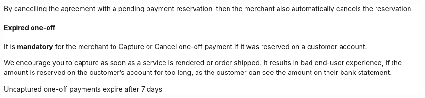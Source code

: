 By cancelling the agreement with a pending payment reservation, then the merchant also automatically cancels the reservation


#### <a name="oneoffpayments_expiredpayment"></a> Expired one-off 
It is **mandatory** for the merchant to Capture or Cancel one-off payment if it was reserved on a customer account. 

We encourage you to capture as soon as a service is rendered or order shipped. It results in bad end-user experience, if the amount is reserved on the customer’s account for too long, as the customer can see the amount on their bank statement. 

Uncaptured one-off payments expire after 7 days. 

